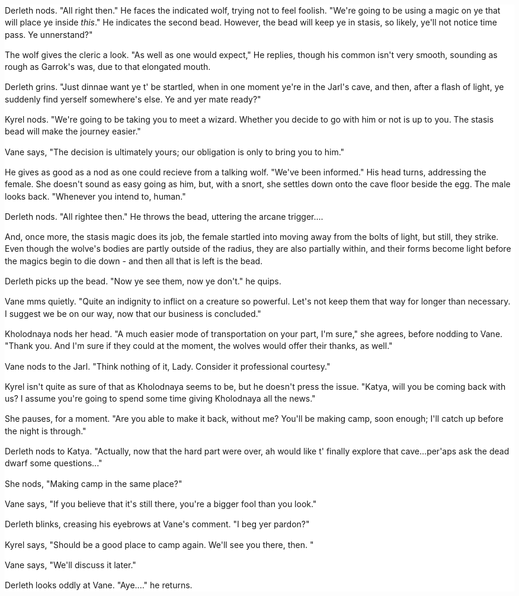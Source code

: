 Derleth nods. "All right then." He faces the indicated wolf, trying not to feel foolish. "We're going to be using a magic on ye that will place ye inside _this_." He indicates the second bead. However, the bead will keep ye in stasis, so likely, ye'll not notice time pass. Ye unnerstand?"

The wolf gives the cleric a look. "As well as one would expect," He replies, though his common isn't very smooth, sounding as rough as Garrok's was, due to that elongated mouth.

Derleth grins. "Just dinnae want ye t' be startled, when in one moment ye're in the Jarl's cave, and then, after a flash of light, ye suddenly find yerself somewhere's else. Ye and yer mate ready?"

Kyrel nods. "We're going to be taking you to meet a wizard. Whether you decide to go with him or not is up to you. The stasis bead will make the journey easier."

Vane says, "The decision is ultimately yours; our obligation is only to bring you to him."

He gives as good as a nod as one could recieve from a talking wolf. "We've been informed." His head turns, addressing the female. She doesn't sound as easy going as him, but, with a snort, she settles down onto the cave floor beside the egg. The male looks back. "Whenever you intend to, human."

Derleth nods. "All rightee then." He throws the bead, uttering the arcane trigger....

And, once more, the stasis magic does its job, the female startled into moving away from the bolts of light, but still, they strike. Even though the wolve's bodies are partly outside of the radius, they are also partially within, and their forms become light before the magics begin to die down - and then all that is left is the bead.

Derleth picks up the bead. "Now ye see them, now ye don't." he quips.

Vane mms quietly. "Quite an indignity to inflict on a creature so powerful. Let's not keep them that way for longer than necessary. I suggest we be on our way, now that our business is concluded."

Kholodnaya nods her head. "A much easier mode of transportation on your part, I'm sure," she agrees, before nodding to Vane. "Thank you. And I'm sure if they could at the moment, the wolves would offer their thanks, as well."

Vane nods to the Jarl. "Think nothing of it, Lady. Consider it professional courtesy."

Kyrel isn't quite as sure of that as Kholodnaya seems to be, but he doesn't press the issue. "Katya, will you be coming back with us? I assume you're going to spend some time giving Kholodnaya all the news."

She pauses, for a moment. "Are you able to make it back, without me? You'll be making camp, soon enough; I'll catch up before the night is through."

Derleth nods to Katya. "Actually, now that the hard part were over, ah would like t' finally explore that cave...per'aps ask the dead dwarf some questions..."

She nods, "Making camp in the same place?"

Vane says, "If you believe that it's still there, you're a bigger fool than you look."

Derleth blinks, creasing his eyebrows at Vane's comment. "I beg yer pardon?"

Kyrel says, "Should be a good place to camp again. We'll see you there, then. "

Vane says, "We'll discuss it later."

Derleth looks oddly at Vane. "Aye...." he returns.